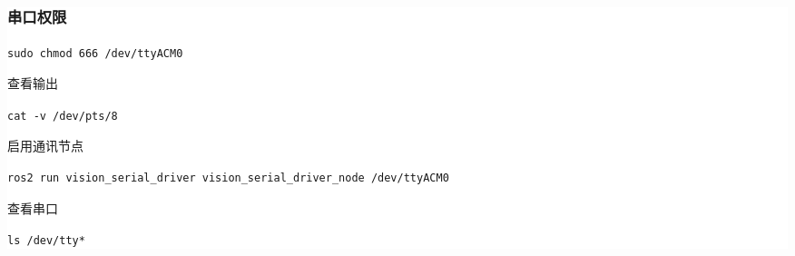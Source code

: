 ### 串口权限

```shell
sudo chmod 666 /dev/ttyACM0
```

查看输出

```shell
cat -v /dev/pts/8
```

启用通讯节点

```shell
ros2 run vision_serial_driver vision_serial_driver_node /dev/ttyACM0
```

查看串口

```
ls /dev/tty*
```